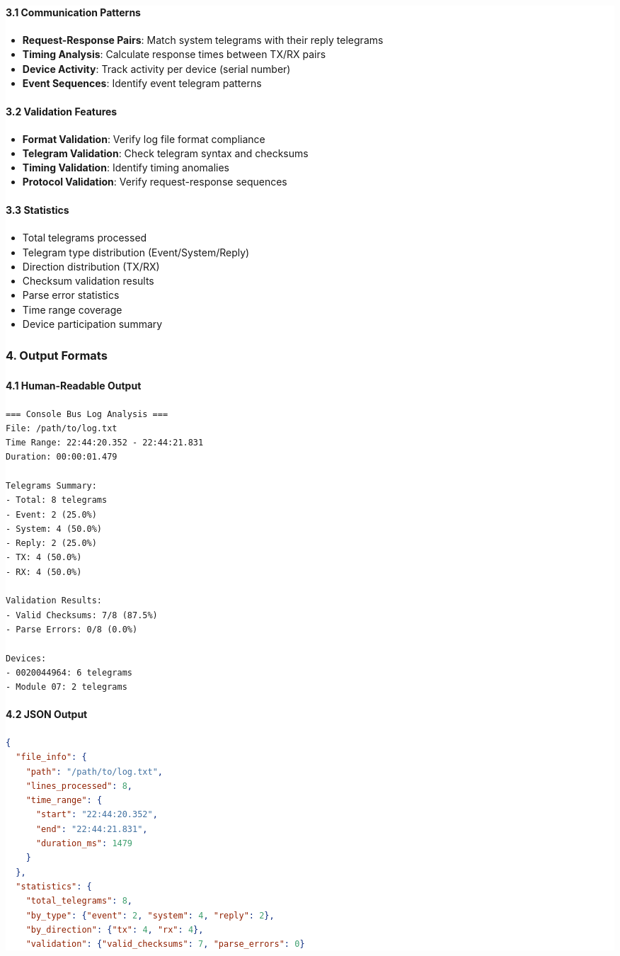 #### 3.1 Communication Patterns
- **Request-Response Pairs**: Match system telegrams with their reply telegrams
- **Timing Analysis**: Calculate response times between TX/RX pairs
- **Device Activity**: Track activity per device (serial number)
- **Event Sequences**: Identify event telegram patterns

#### 3.2 Validation Features
- **Format Validation**: Verify log file format compliance
- **Telegram Validation**: Check telegram syntax and checksums
- **Timing Validation**: Identify timing anomalies
- **Protocol Validation**: Verify request-response sequences

#### 3.3 Statistics
- Total telegrams processed
- Telegram type distribution (Event/System/Reply)
- Direction distribution (TX/RX)
- Checksum validation results
- Parse error statistics
- Time range coverage
- Device participation summary

### 4. Output Formats

#### 4.1 Human-Readable Output
```
=== Console Bus Log Analysis ===
File: /path/to/log.txt
Time Range: 22:44:20.352 - 22:44:21.831
Duration: 00:00:01.479

Telegrams Summary:
- Total: 8 telegrams
- Event: 2 (25.0%)
- System: 4 (50.0%) 
- Reply: 2 (25.0%)
- TX: 4 (50.0%)
- RX: 4 (50.0%)

Validation Results:
- Valid Checksums: 7/8 (87.5%)
- Parse Errors: 0/8 (0.0%)

Devices:
- 0020044964: 6 telegrams
- Module 07: 2 telegrams
```

#### 4.2 JSON Output
```json
{
  "file_info": {
    "path": "/path/to/log.txt",
    "lines_processed": 8,
    "time_range": {
      "start": "22:44:20.352",
      "end": "22:44:21.831",
      "duration_ms": 1479
    }
  },
  "statistics": {
    "total_telegrams": 8,
    "by_type": {"event": 2, "system": 4, "reply": 2},
    "by_direction": {"tx": 4, "rx": 4},
    "validation": {"valid_checksums": 7, "parse_errors": 0}
```